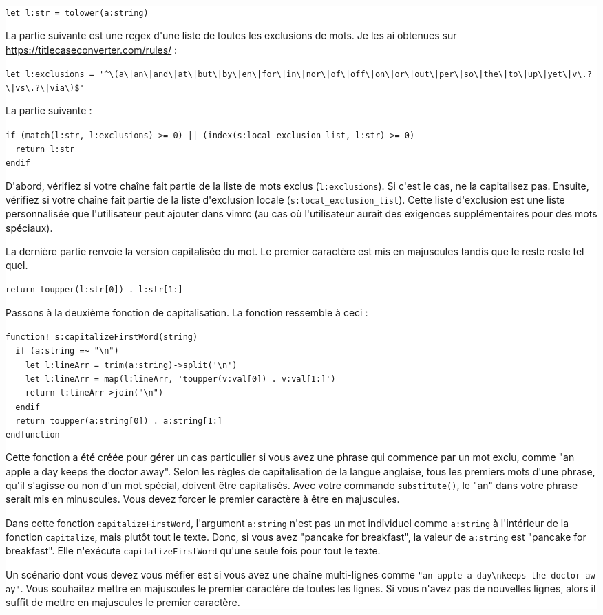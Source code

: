 ```shell
let l:str = tolower(a:string)
```

La partie suivante est une regex d'une liste de toutes les exclusions de mots. Je les ai obtenues sur https://titlecaseconverter.com/rules/ :

```shell
let l:exclusions = '^\(a\|an\|and\|at\|but\|by\|en\|for\|in\|nor\|of\|off\|on\|or\|out\|per\|so\|the\|to\|up\|yet\|v\.?\|vs\.?\|via\)$'
```

La partie suivante :

```shell
if (match(l:str, l:exclusions) >= 0) || (index(s:local_exclusion_list, l:str) >= 0)
  return l:str
endif
```

D'abord, vérifiez si votre chaîne fait partie de la liste de mots exclus (`l:exclusions`). Si c'est le cas, ne la capitalisez pas. Ensuite, vérifiez si votre chaîne fait partie de la liste d'exclusion locale (`s:local_exclusion_list`). Cette liste d'exclusion est une liste personnalisée que l'utilisateur peut ajouter dans vimrc (au cas où l'utilisateur aurait des exigences supplémentaires pour des mots spéciaux).

La dernière partie renvoie la version capitalisée du mot. Le premier caractère est mis en majuscules tandis que le reste reste tel quel.

```shell
return toupper(l:str[0]) . l:str[1:]
```

Passons à la deuxième fonction de capitalisation. La fonction ressemble à ceci :

```shell
function! s:capitalizeFirstWord(string)
  if (a:string =~ "\n")
    let l:lineArr = trim(a:string)->split('\n')
    let l:lineArr = map(l:lineArr, 'toupper(v:val[0]) . v:val[1:]')
    return l:lineArr->join("\n")
  endif
  return toupper(a:string[0]) . a:string[1:]
endfunction
```

Cette fonction a été créée pour gérer un cas particulier si vous avez une phrase qui commence par un mot exclu, comme "an apple a day keeps the doctor away". Selon les règles de capitalisation de la langue anglaise, tous les premiers mots d'une phrase, qu'il s'agisse ou non d'un mot spécial, doivent être capitalisés. Avec votre commande `substitute()`, le "an" dans votre phrase serait mis en minuscules. Vous devez forcer le premier caractère à être en majuscules.

Dans cette fonction `capitalizeFirstWord`, l'argument `a:string` n'est pas un mot individuel comme `a:string` à l'intérieur de la fonction `capitalize`, mais plutôt tout le texte. Donc, si vous avez "pancake for breakfast", la valeur de `a:string` est "pancake for breakfast". Elle n'exécute `capitalizeFirstWord` qu'une seule fois pour tout le texte.

Un scénario dont vous devez vous méfier est si vous avez une chaîne multi-lignes comme `"an apple a day\nkeeps the doctor away"`. Vous souhaitez mettre en majuscules le premier caractère de toutes les lignes. Si vous n'avez pas de nouvelles lignes, alors il suffit de mettre en majuscules le premier caractère.
